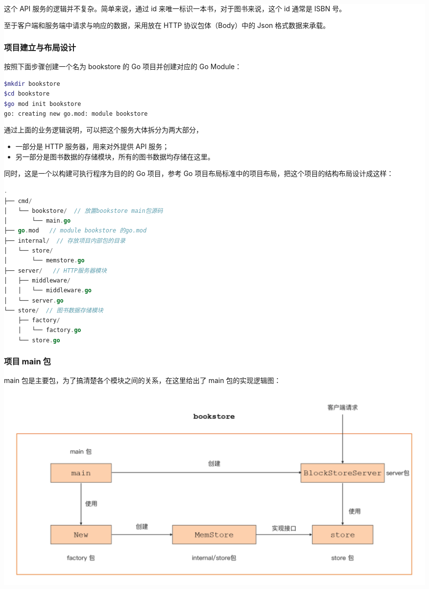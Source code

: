 这个 API 服务的逻辑并不复杂。简单来说，通过 id 来唯一标识一本书，对于图书来说，这个 id 通常是 ISBN 号。

至于客户端和服务端中请求与响应的数据，采用放在 HTTP 协议包体（Body）中的 Json 格式数据来承载。 

### 项目建立与布局设计 

按照下面步骤创建一个名为 bookstore 的 Go 项目并创建对应的 Go Module：

```sh
$mkdir bookstore
$cd bookstore
$go mod init bookstore
go: creating new go.mod: module bookstore
```

通过上面的业务逻辑说明，可以把这个服务大体拆分为两大部分，

- 一部分是 HTTP 服务器，用来对外提供 API 服务；
- 另一部分是图书数据的存储模块，所有的图书数据均存储在这里。 

同时，这是一个以构建可执行程序为目的的 Go 项目，参考 Go 项目布局标准中的项目布局，把这个项目的结构布局设计成这样：

```go
.
├── cmd/
│   └── bookstore/  // 放置bookstore main包源码
│       └── main.go
├── go.mod   // module bookstore 的go.mod
├── internal/  // 存放项目内部包的目录
│   └── store/
│       └── memstore.go
├── server/   // HTTP服务器模块
│   ├── middleware/
│   │   └── middleware.go
│   └── server.go
└── store/  // 图书数据存储模块
    ├── factory/
    │   └── factory.go
    └── store.go
```

### 项目 main 包 

main 包是主要包，为了搞清楚各个模块之间的关系，在这里给出了 main 包的实现逻辑图：

![image-20211222001305041](web_server_project.assets/image-20211222001305041.png)

